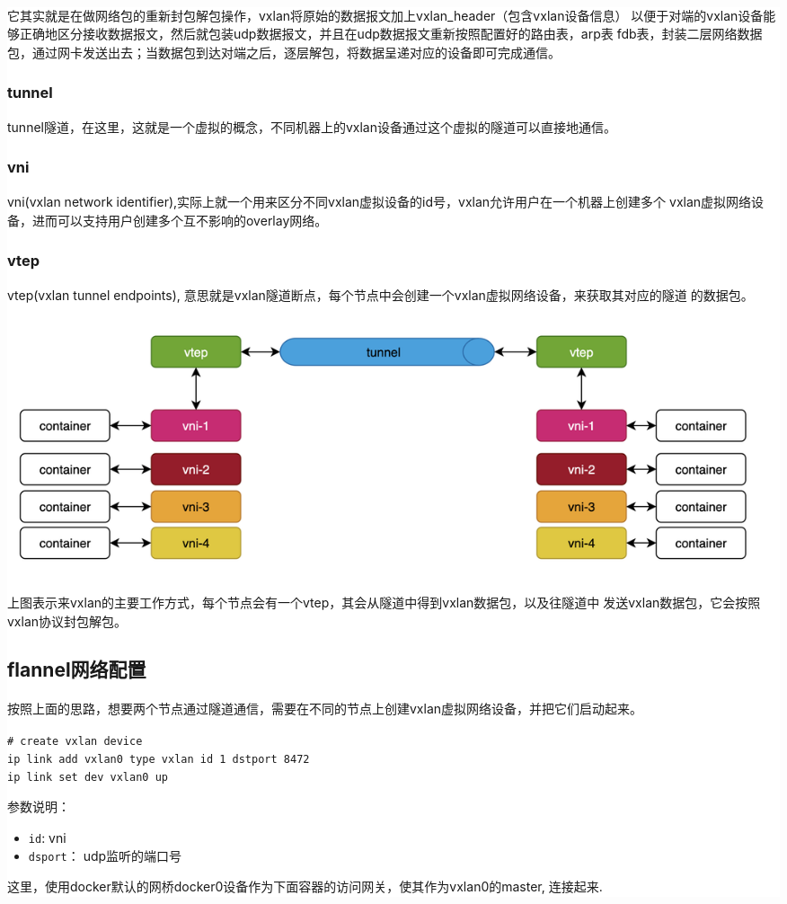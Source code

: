 它其实就是在做网络包的重新封包解包操作，vxlan将原始的数据报文加上vxlan_header（包含vxlan设备信息）
以便于对端的vxlan设备能够正确地区分接收数据报文，然后就包装udp数据报文，并且在udp数据报文重新按照配置好的路由表，arp表
fdb表，封装二层网络数据包，通过网卡发送出去；当数据包到达对端之后，逐层解包，将数据呈递对应的设备即可完成通信。


### tunnel

tunnel隧道，在这里，这就是一个虚拟的概念，不同机器上的vxlan设备通过这个虚拟的隧道可以直接地通信。

### vni

vni(vxlan network identifier),实际上就一个用来区分不同vxlan虚拟设备的id号，vxlan允许用户在一个机器上创建多个
vxlan虚拟网络设备，进而可以支持用户创建多个互不影响的overlay网络。

### vtep

vtep(vxlan tunnel endpoints), 意思就是vxlan隧道断点，每个节点中会创建一个vxlan虚拟网络设备，来获取其对应的隧道
的数据包。

![](./imgs/2.png)

上图表示来vxlan的主要工作方式，每个节点会有一个vtep，其会从隧道中得到vxlan数据包，以及往隧道中
发送vxlan数据包，它会按照vxlan协议封包解包。

## flannel网络配置

按照上面的思路，想要两个节点通过隧道通信，需要在不同的节点上创建vxlan虚拟网络设备，并把它们启动起来。

```shell
# create vxlan device
ip link add vxlan0 type vxlan id 1 dstport 8472
ip link set dev vxlan0 up
```

参数说明：
 - `id`: vni
 - `dsport`： udp监听的端口号

这里，使用docker默认的网桥docker0设备作为下面容器的访问网关，使其作为vxlan0的master, 连接起来.
